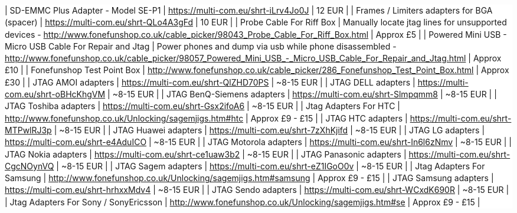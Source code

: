 | SD-EMMC Plus Adapter - Model SE-P1                                            | <https://multi-com.eu/shrt-iLrv4Jo0J>                                                                                                                                  | 12 EUR               |
| Frames / Limiters adapters for BGA (spacer)                                   | <https://multi-com.eu/shrt-QLo4A3gFd>                                                                                                                                  | 10 EUR               |
| Probe Cable For Riff Box                                                      | Manually locate jtag lines for unsupported devices - <http://www.fonefunshop.co.uk/cable_picker/98043_Probe_Cable_For_Riff_Box.html>                                   | Approx £5            |
| Powered Mini USB - Micro USB Cable For Repair and Jtag                        | Power phones and dump via usb while phone disassembled - <http://www.fonefunshop.co.uk/cable_picker/98057_Powered_Mini_USB_-_Micro_USB_Cable_For_Repair_and_Jtag.html> | Approx £10           |
| Fonefunshop Test Point Box                                                    | <http://www.fonefunshop.co.uk/cable_picker/286_Fonefunshop_Test_Point_Box.html>                                                                                        | Approx £30           |
| JTAG AMOI adapters                                                            | <https://multi-com.eu/shrt-QlZHD70PS>                                                                                                                                  | \~8-15 EUR           |
| JTAG DELL adapters                                                            | <https://multi-com.eu/shrt-oBHcKhgVM>                                                                                                                                  | \~8-15 EUR           |
| JTAG BenQ-Siemens adapters                                                    | <https://multi-com.eu/shrt-Slmpqmm8>                                                                                                                                   | \~8-15 EUR           |
| JTAG Toshiba adapters                                                         | <https://multi-com.eu/shrt-Gsx2ifoA6>                                                                                                                                  | \~8-15 EUR           |
| Jtag Adapters For HTC                                                         | <http://www.fonefunshop.co.uk/Unlocking/sagemjigs.htm#htc>                                                                                                             | Approx £9 - £15      |
| JTAG HTC adapters                                                             | <https://multi-com.eu/shrt-MTPwlRJ3p>                                                                                                                                  | \~8-15 EUR           |
| JTAG Huawei adapters                                                          | <https://multi-com.eu/shrt-7zXhKjifd>                                                                                                                                  | \~8-15 EUR           |
| JTAG LG adapters                                                              | <https://multi-com.eu/shrt-e4AduICO>                                                                                                                                   | \~8-15 EUR           |
| JTAG Motorola adapters                                                        | <https://multi-com.eu/shrt-In6l6zNmv>                                                                                                                                  | \~8-15 EUR           |
| JTAG Nokia adapters                                                           | <https://multi-com.eu/shrt-ce1uaw3b2>                                                                                                                                  | \~8-15 EUR           |
| JTAG Panasonic adapters                                                       | <https://multi-com.eu/shrt-CgcNOynVQ>                                                                                                                                  | \~8-15 EUR           |
| JTAG Sagem adapters                                                           | <https://multi-com.eu/shrt-eZ1IGoO0v>                                                                                                                                  | \~8-15 EUR           |
| Jtag Adapters For Samsung                                                     | <http://www.fonefunshop.co.uk/Unlocking/sagemjigs.htm#samsung>                                                                                                         | Approx £9 - £15      |
| JTAG Samsung adapters                                                         | <https://multi-com.eu/shrt-hrhxxMdv4>                                                                                                                                  | \~8-15 EUR           |
| JTAG Sendo adapters                                                           | <https://multi-com.eu/shrt-WCxdK690R>                                                                                                                                  | \~8-15 EUR           |
| Jtag Adapters For Sony / SonyEricsson                                         | <http://www.fonefunshop.co.uk/Unlocking/sagemjigs.htm#se>                                                                                                              | Approx £9 - £15      |